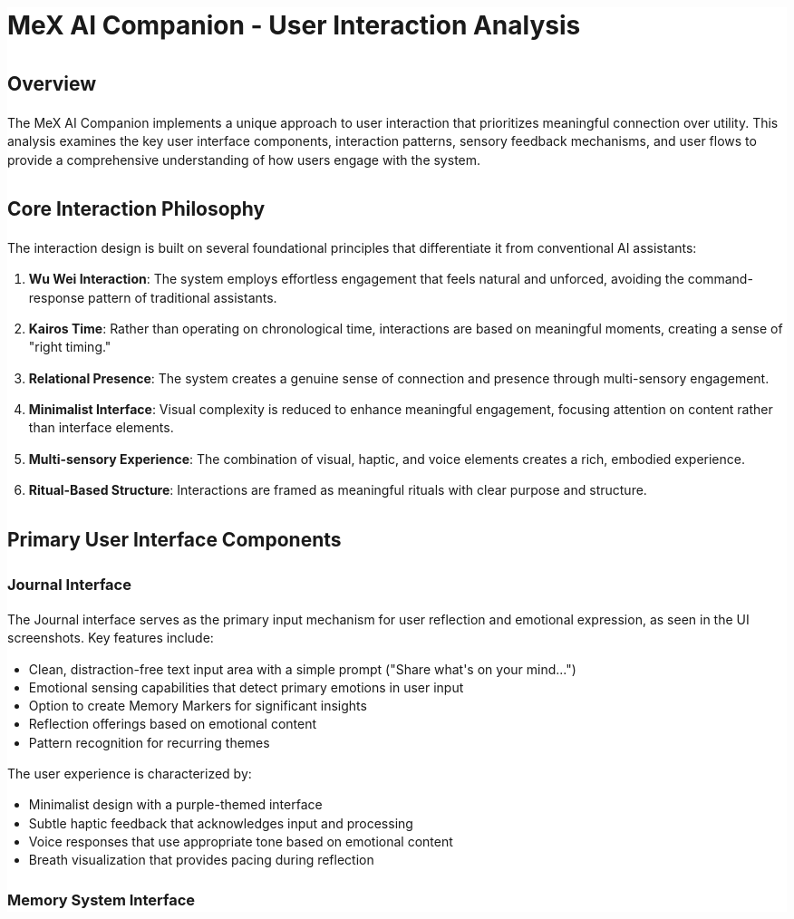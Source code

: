 # MeX AI Companion - User Interaction Analysis

## Overview

The MeX AI Companion implements a unique approach to user interaction that prioritizes meaningful connection over utility. This analysis examines the key user interface components, interaction patterns, sensory feedback mechanisms, and user flows to provide a comprehensive understanding of how users engage with the system.

## Core Interaction Philosophy

The interaction design is built on several foundational principles that differentiate it from conventional AI assistants:

1. **Wu Wei Interaction**: The system employs effortless engagement that feels natural and unforced, avoiding the command-response pattern of traditional assistants.

2. **Kairos Time**: Rather than operating on chronological time, interactions are based on meaningful moments, creating a sense of "right timing."

3. **Relational Presence**: The system creates a genuine sense of connection and presence through multi-sensory engagement.

4. **Minimalist Interface**: Visual complexity is reduced to enhance meaningful engagement, focusing attention on content rather than interface elements.

5. **Multi-sensory Experience**: The combination of visual, haptic, and voice elements creates a rich, embodied experience.

6. **Ritual-Based Structure**: Interactions are framed as meaningful rituals with clear purpose and structure.

## Primary User Interface Components

### Journal Interface

The Journal interface serves as the primary input mechanism for user reflection and emotional expression, as seen in the UI screenshots. Key features include:

- Clean, distraction-free text input area with a simple prompt ("Share what's on your mind...")
- Emotional sensing capabilities that detect primary emotions in user input
- Option to create Memory Markers for significant insights
- Reflection offerings based on emotional content
- Pattern recognition for recurring themes

The user experience is characterized by:
- Minimalist design with a purple-themed interface
- Subtle haptic feedback that acknowledges input and processing
- Voice responses that use appropriate tone based on emotional content
- Breath visualization that provides pacing during reflection

### Memory System Interface

